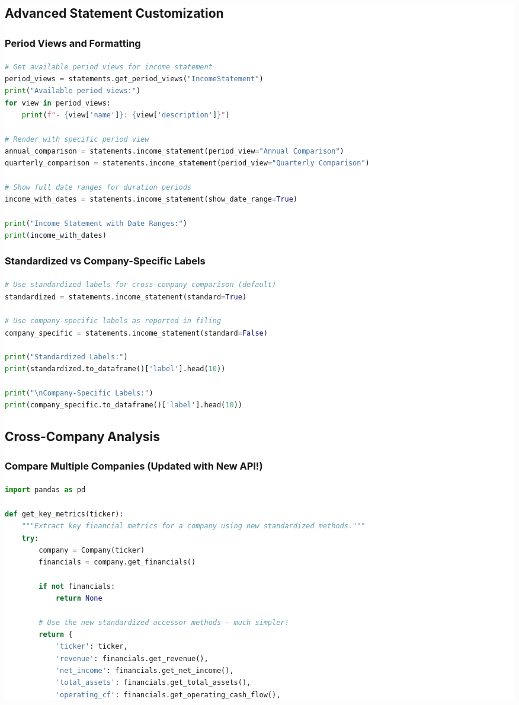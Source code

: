 ```python
```

## Advanced Statement Customization

### Period Views and Formatting

```python
# Get available period views for income statement
period_views = statements.get_period_views("IncomeStatement")
print("Available period views:")
for view in period_views:
    print(f"- {view['name']}: {view['description']}")

# Render with specific period view
annual_comparison = statements.income_statement(period_view="Annual Comparison")
quarterly_comparison = statements.income_statement(period_view="Quarterly Comparison")

# Show full date ranges for duration periods
income_with_dates = statements.income_statement(show_date_range=True)

print("Income Statement with Date Ranges:")
print(income_with_dates)
```

### Standardized vs Company-Specific Labels

```python
# Use standardized labels for cross-company comparison (default)
standardized = statements.income_statement(standard=True)

# Use company-specific labels as reported in filing
company_specific = statements.income_statement(standard=False)

print("Standardized Labels:")
print(standardized.to_dataframe()['label'].head(10))

print("\nCompany-Specific Labels:")
print(company_specific.to_dataframe()['label'].head(10))
```

## Cross-Company Analysis

### Compare Multiple Companies (Updated with New API!)

```python
import pandas as pd

def get_key_metrics(ticker):
    """Extract key financial metrics for a company using new standardized methods."""
    try:
        company = Company(ticker)
        financials = company.get_financials()
        
        if not financials:
            return None
            
        # Use the new standardized accessor methods - much simpler!
        return {
            'ticker': ticker,
            'revenue': financials.get_revenue(),
            'net_income': financials.get_net_income(),
            'total_assets': financials.get_total_assets(),
            'operating_cf': financials.get_operating_cash_flow(),
```
